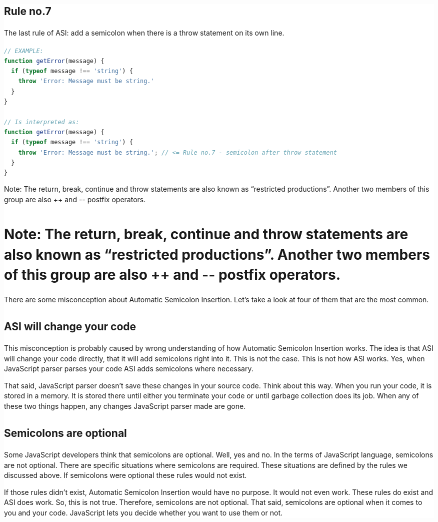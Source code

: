 ## Rule no.7

The last rule of ASI: add a semicolon when there is a throw statement on its own line.
``` js
// EXAMPLE:
function getError(message) {
  if (typeof message !== 'string') {
    throw 'Error: Message must be string.'
  }
}

// Is interpreted as:
function getError(message) {
  if (typeof message !== 'string') {
    throw 'Error: Message must be string.'; // <= Rule no.7 - semicolon after throw statement
  }
}
```

Note: The return, break, continue and throw statements are also known as “restricted productions”. Another two members of this group are also ++ and -- postfix operators.

# Note: The return, break, continue and throw statements are also known as “restricted productions”. Another two members of this group are also ++ and -- postfix operators.
There are some misconception about Automatic Semicolon Insertion. Let’s take a look at four of them that are the most common.

## ASI will change your code
This misconception is probably caused by wrong understanding of how Automatic Semicolon Insertion works. The idea is that ASI will change your code directly, that it will add semicolons right into it. This is not the case. This is not how ASI works. Yes, when JavaScript parser parses your code ASI adds semicolons where necessary.

That said, JavaScript parser doesn’t save these changes in your source code. Think about this way. When you run your code, it is stored in a memory. It is stored there until either you terminate your code or until garbage collection does its job. When any of these two things happen, any changes JavaScript parser made are gone.

## Semicolons are optional
Some JavaScript developers think that semicolons are optional. Well, yes and no. In the terms of JavaScript language, semicolons are not optional. There are specific situations where semicolons are required. These situations are defined by the rules we discussed above. If semicolons were optional these rules would not exist.

If those rules didn’t exist, Automatic Semicolon Insertion would have no purpose. It would not even work. These rules do exist and ASI does work. So, this is not true. Therefore, semicolons are not optional. That said, semicolons are optional when it comes to you and your code. JavaScript lets you decide whether you want to use them or not.
